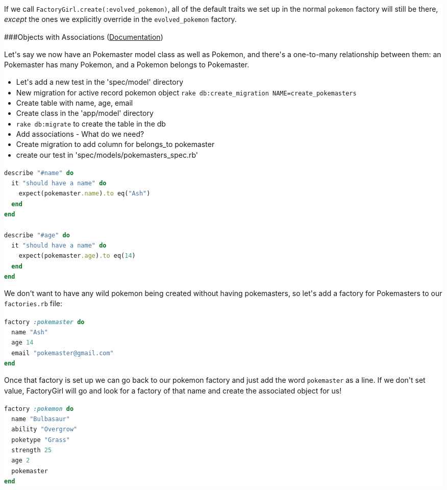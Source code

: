 If we call `FactoryGirl.create(:evolved_pokemon)`, all of the default traits we set up in the normal `pokemon` factory will still be there, *except* the ones we explicitly override in the `evolved_pokemon` factory.


###Objects with Associations ([Documentation](http://www.rubydoc.info/gems/factory_girl/file/GETTING_STARTED.md#Associations))

Let's say we now have an Pokemaster model class as well as Pokemon, and there's a one-to-many relationship between them: an Pokemaster has many Pokemon, and a Pokemon belongs to Pokemaster.

- Let's add a new test in the 'spec/model' directory
- New migration for active record pokemon object `rake db:create_migration NAME=create_pokemasters`
- Create table with name, age, email
- Create class in the 'app/model' directory
- `rake db:migrate` to create the table in the db
- Add associations - What do we need?
- Create migration to add column for belongs_to pokemaster
- create our test in 'spec/models/pokemasters_spec.rb'

```ruby
describe "#name" do
  it "should have a name" do
    expect(pokemaster.name).to eq("Ash")
  end
end

describe "#age" do
  it "should have a name" do
    expect(pokemaster.age).to eq(14)
  end
end

```

We don't want to have any wild pokemon being created without having pokemasters, so let's add a factory for Pokemasters to our `factories.rb` file:

```ruby
factory :pokemaster do
  name "Ash"
  age 14
  email "pokemaster@gmail.com"
end
```

Once that factory is set up we can go back to our pokemon factory and just add the word `pokemaster` as a line. If we don't set value, FactoryGirl will go and look for a factory of that name and create the associated object for us!

```ruby
factory :pokemon do
  name "Bulbasaur"
  ability "Overgrow"
  poketype "Grass"
  strength 25
  age 2
  pokemaster
end
```

